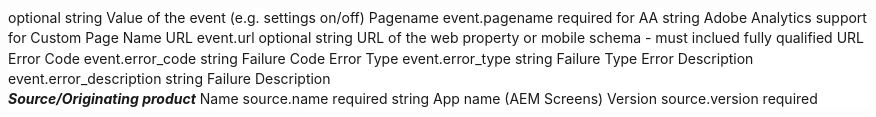    <td>optional</td> 
   <td>string</td> 
   <td> </td> 
   <td>Value of the event (e.g. settings on/off)</td> 
  </tr>
  <tr>
   <td> </td> 
   <td>Pagename</td> 
   <td>event.pagename</td> 
   <td>required for AA</td> 
   <td>string</td> 
   <td> </td> 
   <td>Adobe Analytics support for Custom Page Name</td> 
  </tr>
  <tr>
   <td> </td> 
   <td>URL</td> 
   <td>event.url</td> 
   <td>optional</td> 
   <td>string</td> 
   <td> </td> 
   <td>URL of the web property or mobile schema - must inclued fully qualified URL</td> 
  </tr>
  <tr>
   <td> </td> 
   <td>Error Code</td> 
   <td>event.error_code</td> 
   <td> </td> 
   <td>string</td> 
   <td> </td> 
   <td>Failure Code</td> 
  </tr>
  <tr>
   <td> </td> 
   <td>Error Type</td> 
   <td>event.error_type</td> 
   <td> </td> 
   <td>string</td> 
   <td> </td> 
   <td>Failure Type</td> 
  </tr>
  <tr>
   <td> </td> 
   <td>Error Description</td> 
   <td>event.error_description</td> 
   <td> </td> 
   <td>string</td> 
   <td> </td> 
   <td>Failure Description<br /> </td> 
  </tr>
  <tr>
   <td><strong><em>Source/Originating product</em></strong></td> 
   <td>Name</td> 
   <td>source.name</td> 
   <td>required</td> 
   <td>string</td> 
   <td> </td> 
   <td>App name (AEM Screens)</td> 
  </tr>
  <tr>
   <td> </td> 
   <td>Version</td> 
   <td>source.version</td> 
   <td>required</td> 